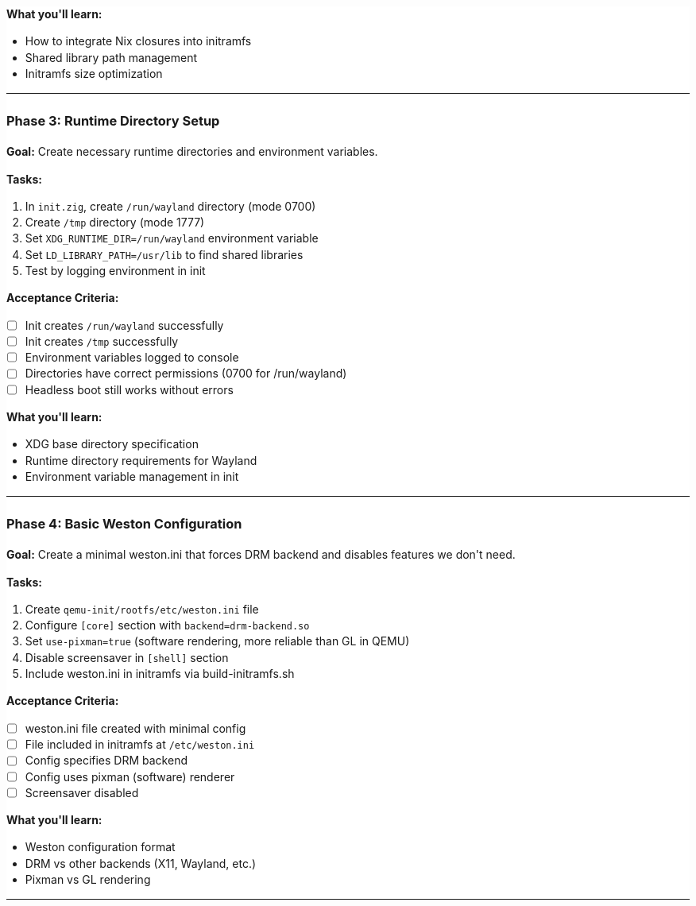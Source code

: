 **What you'll learn:**
- How to integrate Nix closures into initramfs
- Shared library path management
- Initramfs size optimization

---

### Phase 3: Runtime Directory Setup
**Goal:** Create necessary runtime directories and environment variables.

**Tasks:**
1. In `init.zig`, create `/run/wayland` directory (mode 0700)
2. Create `/tmp` directory (mode 1777)
3. Set `XDG_RUNTIME_DIR=/run/wayland` environment variable
4. Set `LD_LIBRARY_PATH=/usr/lib` to find shared libraries
5. Test by logging environment in init

**Acceptance Criteria:**
- [ ] Init creates `/run/wayland` successfully
- [ ] Init creates `/tmp` successfully
- [ ] Environment variables logged to console
- [ ] Directories have correct permissions (0700 for /run/wayland)
- [ ] Headless boot still works without errors

**What you'll learn:**
- XDG base directory specification
- Runtime directory requirements for Wayland
- Environment variable management in init

---

### Phase 4: Basic Weston Configuration
**Goal:** Create a minimal weston.ini that forces DRM backend and disables features we don't need.

**Tasks:**
1. Create `qemu-init/rootfs/etc/weston.ini` file
2. Configure `[core]` section with `backend=drm-backend.so`
3. Set `use-pixman=true` (software rendering, more reliable than GL in QEMU)
4. Disable screensaver in `[shell]` section
5. Include weston.ini in initramfs via build-initramfs.sh

**Acceptance Criteria:**
- [ ] weston.ini file created with minimal config
- [ ] File included in initramfs at `/etc/weston.ini`
- [ ] Config specifies DRM backend
- [ ] Config uses pixman (software) renderer
- [ ] Screensaver disabled

**What you'll learn:**
- Weston configuration format
- DRM vs other backends (X11, Wayland, etc.)
- Pixman vs GL rendering

---
